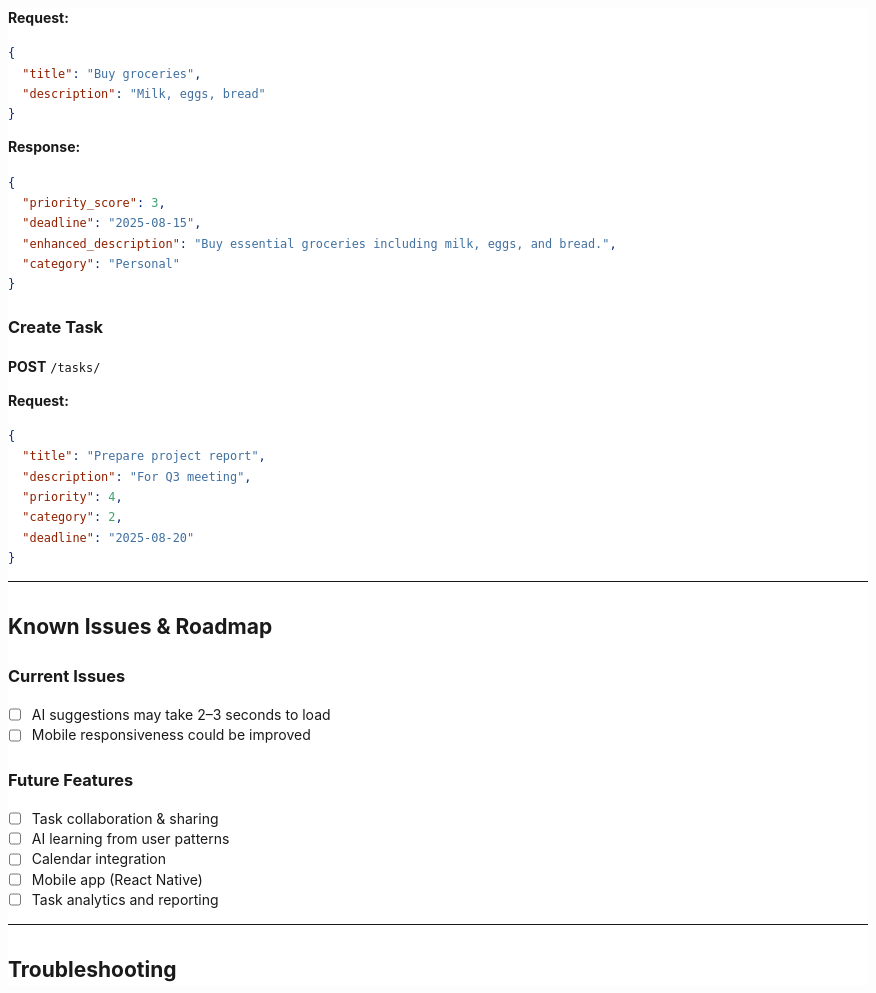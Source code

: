 **Request:**
```json
{
  "title": "Buy groceries",
  "description": "Milk, eggs, bread"
}
```

**Response:**
```json
{
  "priority_score": 3,
  "deadline": "2025-08-15",
  "enhanced_description": "Buy essential groceries including milk, eggs, and bread.",
  "category": "Personal"
}
```

### Create Task
**POST** `/tasks/`

**Request:**
```json
{
  "title": "Prepare project report",
  "description": "For Q3 meeting",
  "priority": 4,
  "category": 2,
  "deadline": "2025-08-20"
}
```

---

## Known Issues & Roadmap

### Current Issues
- [ ] AI suggestions may take 2–3 seconds to load
- [ ] Mobile responsiveness could be improved

### Future Features
- [ ] Task collaboration & sharing
- [ ] AI learning from user patterns
- [ ] Calendar integration
- [ ] Mobile app (React Native)
- [ ] Task analytics and reporting

---


## Troubleshooting
